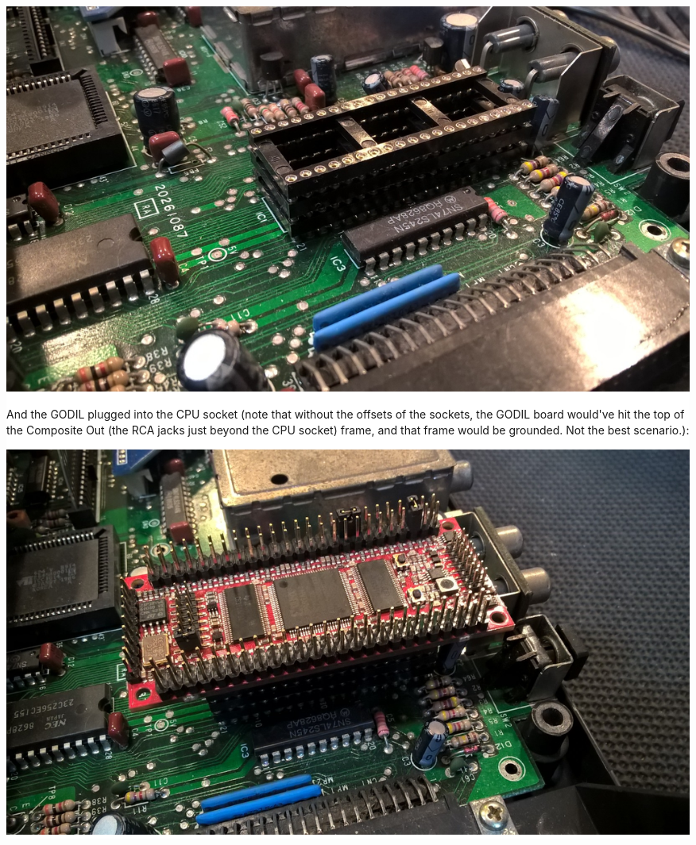 ![CPU socket on PCB](coco3pcb.jpg)

And the GODIL plugged into the CPU socket (note that without the offsets of the sockets, the GODIL board would've hit the top of the Composite Out (the RCA jacks just beyond the CPU socket) frame, and that frame would be grounded.  Not the best scenario.):

![GODIL in CoCo 3](coco3pcbgodil.jpg)
